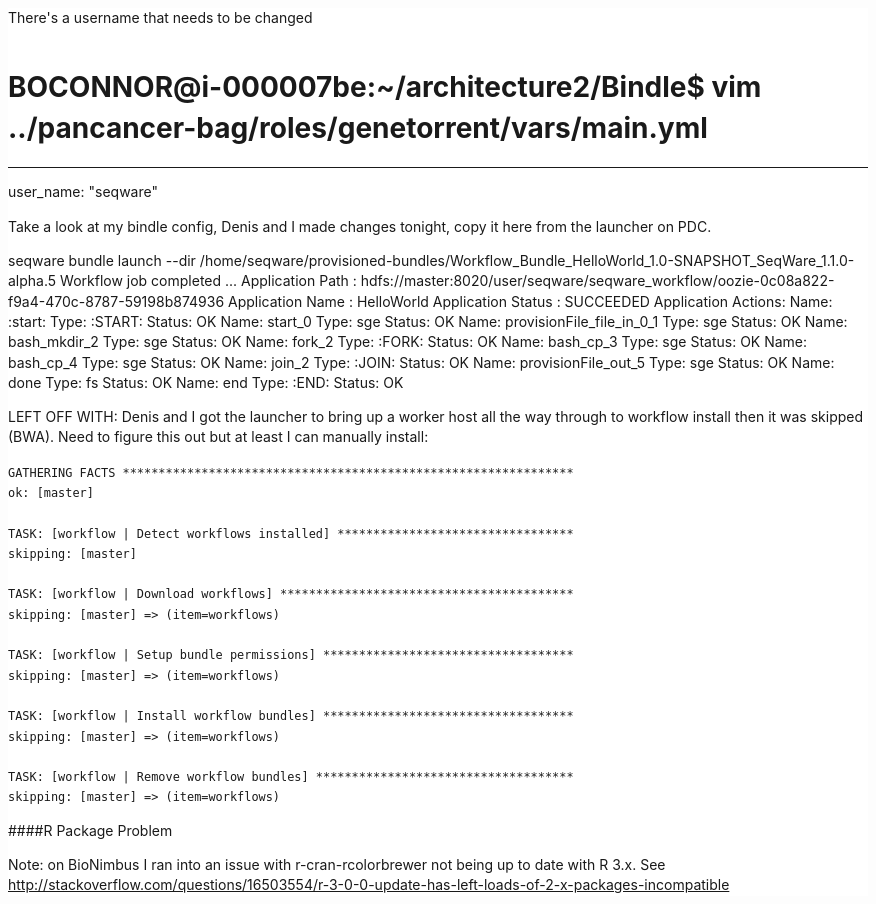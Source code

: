 There's a username that needs to be changed

   # BOCONNOR@i-000007be:~/architecture2/Bindle$ vim ../pancancer-bag/roles/genetorrent/vars/main.yml 
   ---
   user_name: "seqware"

Take a look at my bindle config, Denis and I made changes tonight, copy it here from the launcher on PDC.

   seqware bundle launch --dir /home/seqware/provisioned-bundles/Workflow_Bundle_HelloWorld_1.0-SNAPSHOT_SeqWare_1.1.0-alpha.5
   Workflow job completed ...
    Application Path   : hdfs://master:8020/user/seqware/seqware_workflow/oozie-0c08a822-f9a4-470c-8787-59198b874936
    Application Name   : HelloWorld
    Application Status : SUCCEEDED
    Application Actions:
   Name: :start: Type: :START: Status: OK
   Name: start_0 Type: sge Status: OK
   Name: provisionFile_file_in_0_1 Type: sge Status: OK
   Name: bash_mkdir_2 Type: sge Status: OK
   Name: fork_2 Type: :FORK: Status: OK
   Name: bash_cp_3 Type: sge Status: OK
   Name: bash_cp_4 Type: sge Status: OK
   Name: join_2 Type: :JOIN: Status: OK
   Name: provisionFile_out_5 Type: sge Status: OK
   Name: done Type: fs Status: OK
   Name: end Type: :END: Status: OK

LEFT OFF WITH: Denis and I got the launcher to bring up a worker host all the way through to workflow install then it was skipped (BWA).  Need to figure this out but at least I can manually install:

    GATHERING FACTS *************************************************************** 
    ok: [master]
    
    TASK: [workflow | Detect workflows installed] ********************************* 
    skipping: [master]
    
    TASK: [workflow | Download workflows] ***************************************** 
    skipping: [master] => (item=workflows)
    
    TASK: [workflow | Setup bundle permissions] *********************************** 
    skipping: [master] => (item=workflows)
    
    TASK: [workflow | Install workflow bundles] *********************************** 
    skipping: [master] => (item=workflows)
    
    TASK: [workflow | Remove workflow bundles] ************************************ 
    skipping: [master] => (item=workflows)

####R Package Problem

Note: on BioNimbus I ran into an issue with r-cran-rcolorbrewer not being up to date with R 3.x.  See http://stackoverflow.com/questions/16503554/r-3-0-0-update-has-left-loads-of-2-x-packages-incompatible

